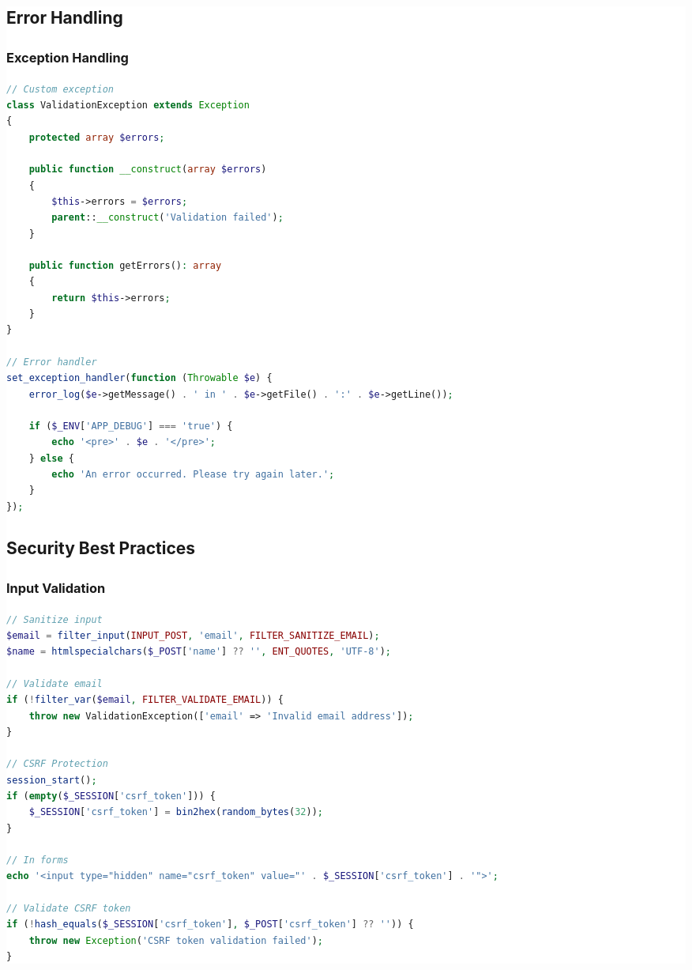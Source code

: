 ## Error Handling

### Exception Handling
```php
// Custom exception
class ValidationException extends Exception
{
    protected array $errors;
    
    public function __construct(array $errors)
    {
        $this->errors = $errors;
        parent::__construct('Validation failed');
    }
    
    public function getErrors(): array
    {
        return $this->errors;
    }
}

// Error handler
set_exception_handler(function (Throwable $e) {
    error_log($e->getMessage() . ' in ' . $e->getFile() . ':' . $e->getLine());
    
    if ($_ENV['APP_DEBUG'] === 'true') {
        echo '<pre>' . $e . '</pre>';
    } else {
        echo 'An error occurred. Please try again later.';
    }
});
```

## Security Best Practices

### Input Validation
```php
// Sanitize input
$email = filter_input(INPUT_POST, 'email', FILTER_SANITIZE_EMAIL);
$name = htmlspecialchars($_POST['name'] ?? '', ENT_QUOTES, 'UTF-8');

// Validate email
if (!filter_var($email, FILTER_VALIDATE_EMAIL)) {
    throw new ValidationException(['email' => 'Invalid email address']);
}

// CSRF Protection
session_start();
if (empty($_SESSION['csrf_token'])) {
    $_SESSION['csrf_token'] = bin2hex(random_bytes(32));
}

// In forms
echo '<input type="hidden" name="csrf_token" value="' . $_SESSION['csrf_token'] . '">';

// Validate CSRF token
if (!hash_equals($_SESSION['csrf_token'], $_POST['csrf_token'] ?? '')) {
    throw new Exception('CSRF token validation failed');
}
```
